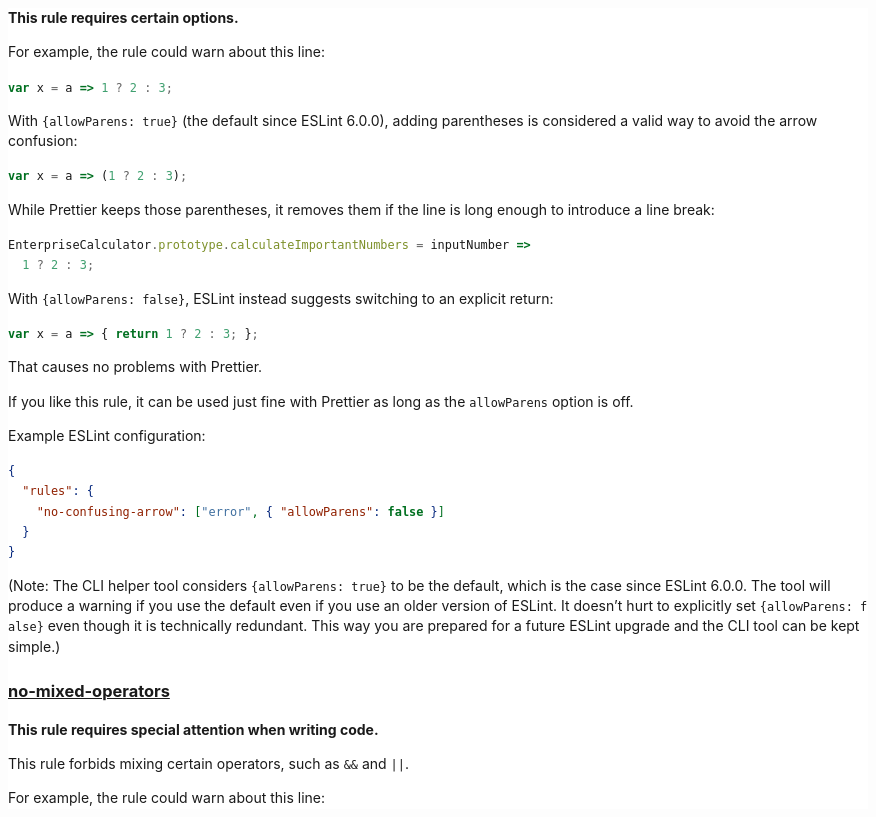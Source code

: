 **This rule requires certain options.**

For example, the rule could warn about this line:


```js
var x = a => 1 ? 2 : 3;
```

With `{allowParens: true}` (the default since ESLint 6.0.0), adding parentheses is considered a valid way to avoid the arrow confusion:


```js
var x = a => (1 ? 2 : 3);
```

While Prettier keeps those parentheses, it removes them if the line is long enough to introduce a line break:


```js
EnterpriseCalculator.prototype.calculateImportantNumbers = inputNumber =>
  1 ? 2 : 3;
```

With `{allowParens: false}`, ESLint instead suggests switching to an explicit return:


```js
var x = a => { return 1 ? 2 : 3; };
```

That causes no problems with Prettier.

If you like this rule, it can be used just fine with Prettier as long as the `allowParens` option is off.

Example ESLint configuration:


```json
{
  "rules": {
    "no-confusing-arrow": ["error", { "allowParens": false }]
  }
}
```

(Note: The CLI helper tool considers `{allowParens: true}` to be the default, which is the case since ESLint 6.0.0. The tool will produce a warning if you use the default even if you use an older version of ESLint. It doesn’t hurt to explicitly set `{allowParens: false}` even though it is technically redundant. This way you are prepared for a future ESLint upgrade and the CLI tool can be kept simple.)

### [no-mixed-operators]

**This rule requires special attention when writing code.**

This rule forbids mixing certain operators, such as `&&` and `||`.

For example, the rule could warn about this line:


[prettier]: https://github.com/prettier/prettier
[@babel/eslint-plugin]: https://github.com/babel/babel/tree/main/eslint/babel-eslint-plugin
[@typescript-eslint/eslint-plugin]: https://github.com/typescript-eslint/typescript-eslint
[@typescript-eslint/lines-around-comment]: https://github.com/typescript-eslint/typescript-eslint/blob/master/packages/eslint-plugin/docs/rules/lines-around-comment.md
[@typescript-eslint/quotes]: https://github.com/typescript-eslint/typescript-eslint/blob/master/packages/eslint-plugin/docs/rules/quotes.md
[arrow-body-style]: https://eslint.org/docs/rules/arrow-body-style
[babel/quotes]: https://github.com/babel/eslint-plugin-babel#rules
[curly]: https://eslint.org/docs/rules/curly
[eslint-plugin-babel]: https://github.com/babel/eslint-plugin-babel
[eslint-plugin-flowtype]: https://github.com/gajus/eslint-plugin-flowtype
[eslint-plugin-prettier-autofix-issue]: https://github.com/prettier/eslint-plugin-prettier#arrow-body-style-and-prefer-arrow-callback-issue
[eslint-plugin-prettier-recommended]: https://github.com/prettier/eslint-plugin-prettier#recommended-configuration
[eslint-plugin-prettier]: https://github.com/prettier/eslint-plugin-prettier
[eslint-plugin-react]: https://github.com/yannickcr/eslint-plugin-react
[eslint-plugin-standard]: https://github.com/xjamundx/eslint-plugin-standard
[eslint-plugin-unicorn]: https://github.com/sindresorhus/eslint-plugin-unicorn
[eslint-plugin-vue]: https://github.com/vuejs/eslint-plugin-vue
[eslint.config.js (flat config)]: https://eslint.org/docs/latest/use/configure/configuration-files-new
[eslintrc]: https://eslint.org/docs/latest/use/configure/configuration-files
[lines-around-comment]: https://eslint.org/docs/rules/lines-around-comment
[max-len]: https://eslint.org/docs/rules/max-len
[multiple configuration files]: https://eslint.org/docs/user-guide/configuring#configuration-cascading-and-hierarchy
[no-confusing-arrow]: https://eslint.org/docs/rules/no-confusing-arrow
[no-mixed-operators]: https://eslint.org/docs/rules/no-mixed-operators
[no-restricted-syntax]: https://eslint.org/docs/rules/no-restricted-syntax
[no-sequences-full]: https://eslint.org/docs/rules/no-sequences#when-not-to-use-it
[no-sequences]: https://eslint.org/docs/rules/no-sequences
[no-tabs]: https://eslint.org/docs/rules/no-tabs
[no-unexpected-multiline]: https://eslint.org/docs/rules/no-unexpected-multiline
[overrides]: https://eslint.org/docs/user-guide/configuring#configuration-based-on-glob-patterns
[package.json]: https://github.com/prettier/eslint-config-prettier/blob/main/package.json
[prefer-arrow-callback]: https://eslint.org/docs/rules/prefer-arrow-callback
[quotes]: https://eslint.org/docs/rules/quotes
[singlequote]: https://prettier.io/docs/en/options.html#quotes
[string formatting rules]: https://prettier.io/docs/en/rationale.html#strings
[vue/html-self-closing]: https://github.com/vuejs/eslint-plugin-vue/blob/master/docs/rules/html-self-closing.md
[vue/max-len]: https://github.com/vuejs/eslint-plugin-vue/blob/master/docs/rules/max-len.md
[unicorn/template-indent]: https://github.com/sindresorhus/eslint-plugin-unicorn/blob/main/docs/rules/template-indent.md